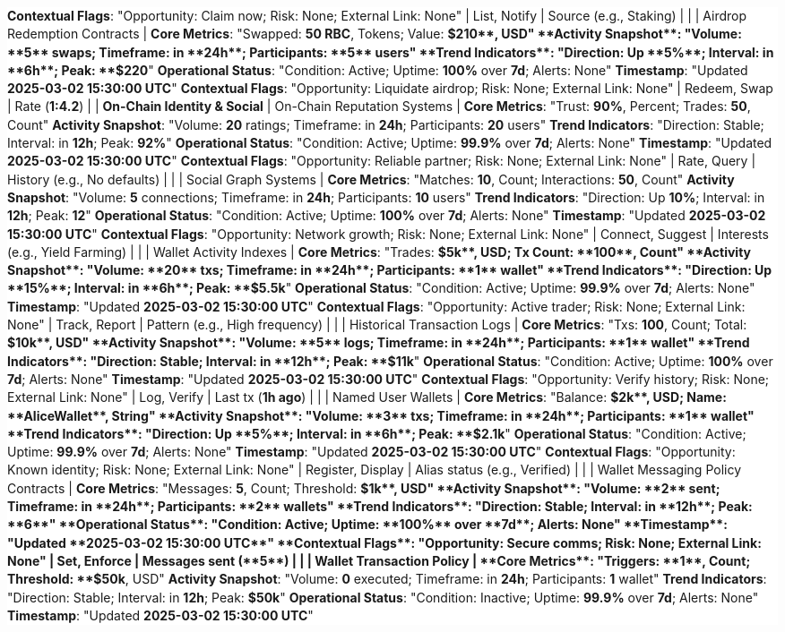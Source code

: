 **Contextual Flags**: "Opportunity: Claim now; Risk: None; External Link: None" | List, Notify | Source (e.g., Staking) |
|  | Airdrop Redemption Contracts | **Core Metrics**: "Swapped: **50 RBC**, Tokens; Value: **$210**, USD" 
**Activity Snapshot**: "Volume: **5** swaps; Timeframe: in **24h**; Participants: **5** users" 
**Trend Indicators**: "Direction: Up **5%**; Interval: in **6h**; Peak: **$220**" 
**Operational Status**: "Condition: Active; Uptime: **100%** over **7d**; Alerts: None" 
**Timestamp**: "Updated **2025-03-02 15:30:00 UTC**" 
**Contextual Flags**: "Opportunity: Liquidate airdrop; Risk: None; External Link: None" | Redeem, Swap | Rate (**1:4.2**) |
| **On-Chain Identity & Social** | On-Chain Reputation Systems | **Core Metrics**: "Trust: **90%**, Percent; Trades: **50**, Count" 
**Activity Snapshot**: "Volume: **20** ratings; Timeframe: in **24h**; Participants: **20** users" 
**Trend Indicators**: "Direction: Stable; Interval: in **12h**; Peak: **92%**" 
**Operational Status**: "Condition: Active; Uptime: **99.9%** over **7d**; Alerts: None" 
**Timestamp**: "Updated **2025-03-02 15:30:00 UTC**" 
**Contextual Flags**: "Opportunity: Reliable partner; Risk: None; External Link: None" | Rate, Query | History (e.g., No defaults) |
|  | Social Graph Systems | **Core Metrics**: "Matches: **10**, Count; Interactions: **50**, Count" 
**Activity Snapshot**: "Volume: **5** connections; Timeframe: in **24h**; Participants: **10** users" 
**Trend Indicators**: "Direction: Up **10%**; Interval: in **12h**; Peak: **12**" 
**Operational Status**: "Condition: Active; Uptime: **100%** over **7d**; Alerts: None" 
**Timestamp**: "Updated **2025-03-02 15:30:00 UTC**" 
**Contextual Flags**: "Opportunity: Network growth; Risk: None; External Link: None" | Connect, Suggest | Interests (e.g., Yield Farming) |
|  | Wallet Activity Indexes | **Core Metrics**: "Trades: **$5k**, USD; Tx Count: **100**, Count" 
**Activity Snapshot**: "Volume: **20** txs; Timeframe: in **24h**; Participants: **1** wallet" 
**Trend Indicators**: "Direction: Up **15%**; Interval: in **6h**; Peak: **$5.5k**" 
**Operational Status**: "Condition: Active; Uptime: **99.9%** over **7d**; Alerts: None" 
**Timestamp**: "Updated **2025-03-02 15:30:00 UTC**" 
**Contextual Flags**: "Opportunity: Active trader; Risk: None; External Link: None" | Track, Report | Pattern (e.g., High frequency) |
|  | Historical Transaction Logs | **Core Metrics**: "Txs: **100**, Count; Total: **$10k**, USD" 
**Activity Snapshot**: "Volume: **5** logs; Timeframe: in **24h**; Participants: **1** wallet" 
**Trend Indicators**: "Direction: Stable; Interval: in **12h**; Peak: **$11k**" 
**Operational Status**: "Condition: Active; Uptime: **100%** over **7d**; Alerts: None" 
**Timestamp**: "Updated **2025-03-02 15:30:00 UTC**" 
**Contextual Flags**: "Opportunity: Verify history; Risk: None; External Link: None" | Log, Verify | Last tx (**1h ago**) |
|  | Named User Wallets | **Core Metrics**: "Balance: **$2k**, USD; Name: **AliceWallet**, String" 
**Activity Snapshot**: "Volume: **3** txs; Timeframe: in **24h**; Participants: **1** wallet" 
**Trend Indicators**: "Direction: Up **5%**; Interval: in **6h**; Peak: **$2.1k**" 
**Operational Status**: "Condition: Active; Uptime: **99.9%** over **7d**; Alerts: None" 
**Timestamp**: "Updated **2025-03-02 15:30:00 UTC**" 
**Contextual Flags**: "Opportunity: Known identity; Risk: None; External Link: None" | Register, Display | Alias status (e.g., Verified) |
|  | Wallet Messaging Policy Contracts | **Core Metrics**: "Messages: **5**, Count; Threshold: **$1k**, USD" 
**Activity Snapshot**: "Volume: **2** sent; Timeframe: in **24h**; Participants: **2** wallets" 
**Trend Indicators**: "Direction: Stable; Interval: in **12h**; Peak: **6**" **Operational Status**: "Condition: Active; Uptime: **100%** over **7d**; Alerts: None" 
**Timestamp**: "Updated **2025-03-02 15:30:00 UTC**" 
**Contextual Flags**: "Opportunity: Secure comms; Risk: None; External Link: None" | Set, Enforce | Messages sent (**5**) |
|  | Wallet Transaction Policy | **Core Metrics**: "Triggers: **1**, Count; Threshold: **$50k**, USD" 
**Activity Snapshot**: "Volume: **0** executed; Timeframe: in **24h**; Participants: **1** wallet" **Trend Indicators**: "Direction: Stable; Interval: in **12h**; Peak: **$50k**" 
**Operational Status**: "Condition: Inactive; Uptime: **99.9%** over **7d**; Alerts: None" 
**Timestamp**: "Updated **2025-03-02 15:30:00 UTC**" 